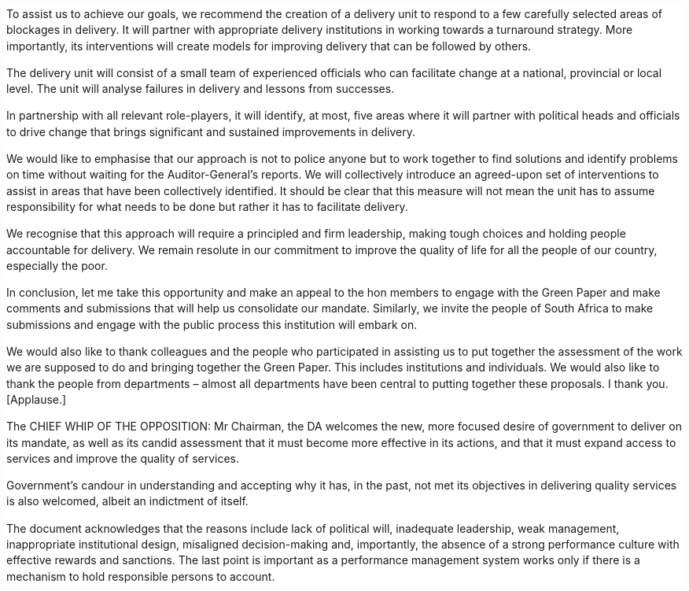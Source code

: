 To assist us to achieve our goals, we recommend the creation of a delivery
unit to respond to a few carefully selected areas of blockages in delivery.
It will partner with appropriate delivery institutions in working towards a
turnaround strategy. More importantly, its interventions will create models
for improving delivery that can be followed by others.

The delivery unit will consist of a small team of experienced officials who
can facilitate change at a national, provincial or local level. The unit
will analyse failures in delivery and lessons from successes.

In partnership with all relevant role-players, it will identify, at most,
five areas where it will partner with political heads and officials to
drive change that brings significant and sustained improvements in
delivery.

We would like to emphasise that our approach is not to police anyone but to
work together to find solutions and identify problems on time without
waiting for the Auditor-General’s reports. We will collectively introduce
an agreed-upon set of interventions to assist in areas that have been
collectively identified. It should be clear that this measure will not mean
the unit has to assume responsibility for what needs to be done but rather
it has to facilitate delivery.

We recognise that this approach will require a principled and firm
leadership, making tough choices and holding people accountable for
delivery. We remain resolute in our commitment to improve the quality of
life for all the people of our country, especially the poor.

In conclusion, let me take this opportunity and make an appeal to the hon
members to engage with the Green Paper and make comments and submissions
that will help us consolidate our mandate. Similarly, we invite the people
of South Africa to make submissions and engage with the public process this
institution will embark on.

We would also like to thank colleagues and the people who participated in
assisting us to put together the assessment of the work we are supposed to
do and bringing together the Green Paper. This includes institutions and
individuals. We would also like to thank the people from departments –
almost all departments have been central to putting together these
proposals. I thank you. [Applause.]

The CHIEF WHIP OF THE OPPOSITION: Mr Chairman, the DA welcomes the new,
more focused desire of government to deliver on its mandate, as well as its
candid assessment that it must become more effective in its actions, and
that it must expand access to services and improve the quality of services.

Government’s candour in understanding and accepting why it has, in the
past, not met its objectives in delivering quality services is also
welcomed, albeit an indictment of itself.

The document acknowledges that the reasons include lack of political will,
inadequate leadership, weak management, inappropriate institutional design,
misaligned decision-making and, importantly, the absence of a strong
performance culture with effective rewards and sanctions. The last point is
important as a performance management system works only if there is a
mechanism to hold responsible persons to account.
